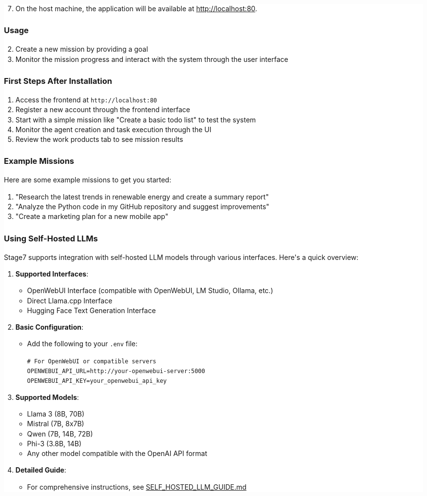 7. On the host machine, the application will be available at [http://localhost:80](http://localhost:80).


### Usage

2. Create a new mission by providing a goal
3. Monitor the mission progress and interact with the system through the user interface

### First Steps After Installation

1. Access the frontend at `http://localhost:80`
2. Register a new account through the frontend interface
3. Start with a simple mission like "Create a basic todo list" to test the system
4. Monitor the agent creation and task execution through the UI
5. Review the work products tab to see mission results

### Example Missions

Here are some example missions to get you started:

1. "Research the latest trends in renewable energy and create a summary report"
2. "Analyze the Python code in my GitHub repository and suggest improvements"
3. "Create a marketing plan for a new mobile app"

### Using Self-Hosted LLMs

Stage7 supports integration with self-hosted LLM models through various interfaces. Here's a quick overview:

1. **Supported Interfaces**:
   - OpenWebUI Interface (compatible with OpenWebUI, LM Studio, Ollama, etc.)
   - Direct Llama.cpp Interface
   - Hugging Face Text Generation Interface

2. **Basic Configuration**:
   - Add the following to your `.env` file:
     ```
     # For OpenWebUI or compatible servers
     OPENWEBUI_API_URL=http://your-openwebui-server:5000
     OPENWEBUI_API_KEY=your_openwebui_api_key
     ```

3. **Supported Models**:
   - Llama 3 (8B, 70B)
   - Mistral (7B, 8x7B)
   - Qwen (7B, 14B, 72B)
   - Phi-3 (3.8B, 14B)
   - Any other model compatible with the OpenAI API format

4. **Detailed Guide**:
   - For comprehensive instructions, see [SELF_HOSTED_LLM_GUIDE.md](SELF_HOSTED_LLM_GUIDE.md)
